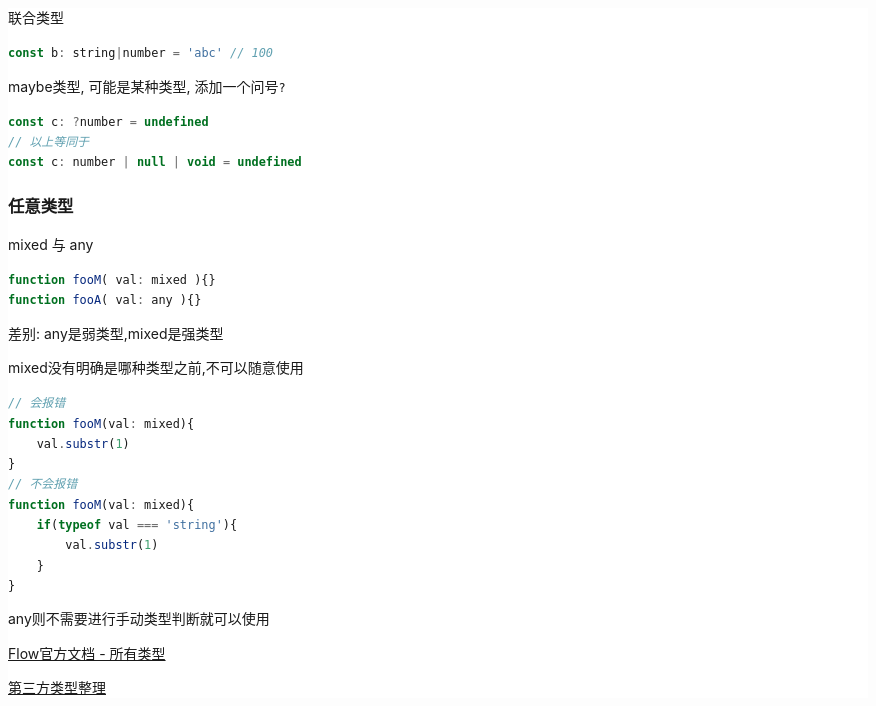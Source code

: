 联合类型

```javascript
const b: string|number = 'abc' // 100
```

maybe类型, 可能是某种类型, 添加一个问号`?`

```javascript
const c: ?number = undefined
// 以上等同于
const c: number | null | void = undefined
```

### 任意类型

mixed 与 any

```javascript
function fooM( val: mixed ){}
function fooA( val: any ){}
```

差别: any是弱类型,mixed是强类型

mixed没有明确是哪种类型之前,不可以随意使用

```javascript
// 会报错
function fooM(val: mixed){
	val.substr(1)
}
// 不会报错
function fooM(val: mixed){
	if(typeof val === 'string'){
		val.substr(1)
	}
}
```

any则不需要进行手动类型判断就可以使用



[Flow官方文档 - 所有类型](https://flow.org/en/docs/types/)

[第三方类型整理](https://www.saltycrane.com/cheat-sheets/flow-type/latest/)
















